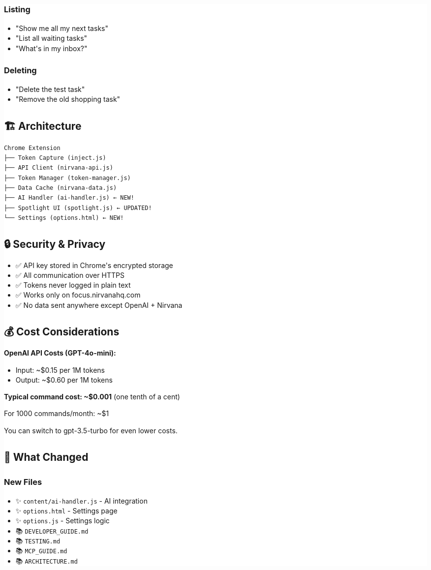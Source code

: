 ### Listing
- "Show me all my next tasks"
- "List all waiting tasks"
- "What's in my inbox?"

### Deleting
- "Delete the test task"
- "Remove the old shopping task"

## 🏗️ Architecture

```
Chrome Extension
├── Token Capture (inject.js)
├── API Client (nirvana-api.js)
├── Token Manager (token-manager.js)
├── Data Cache (nirvana-data.js)
├── AI Handler (ai-handler.js) ← NEW!
├── Spotlight UI (spotlight.js) ← UPDATED!
└── Settings (options.html) ← NEW!
```

## 🔒 Security & Privacy

- ✅ API key stored in Chrome's encrypted storage
- ✅ All communication over HTTPS
- ✅ Tokens never logged in plain text
- ✅ Works only on focus.nirvanahq.com
- ✅ No data sent anywhere except OpenAI + Nirvana

## 💰 Cost Considerations

**OpenAI API Costs (GPT-4o-mini):**
- Input: ~$0.15 per 1M tokens
- Output: ~$0.60 per 1M tokens

**Typical command cost: ~$0.001** (one tenth of a cent)

For 1000 commands/month: ~$1

You can switch to gpt-3.5-turbo for even lower costs.

## 🎨 What Changed

### New Files
- ✨ `content/ai-handler.js` - AI integration
- ✨ `options.html` - Settings page
- ✨ `options.js` - Settings logic
- 📚 `DEVELOPER_GUIDE.md`
- 📚 `TESTING.md`
- 📚 `MCP_GUIDE.md`
- 📚 `ARCHITECTURE.md`
